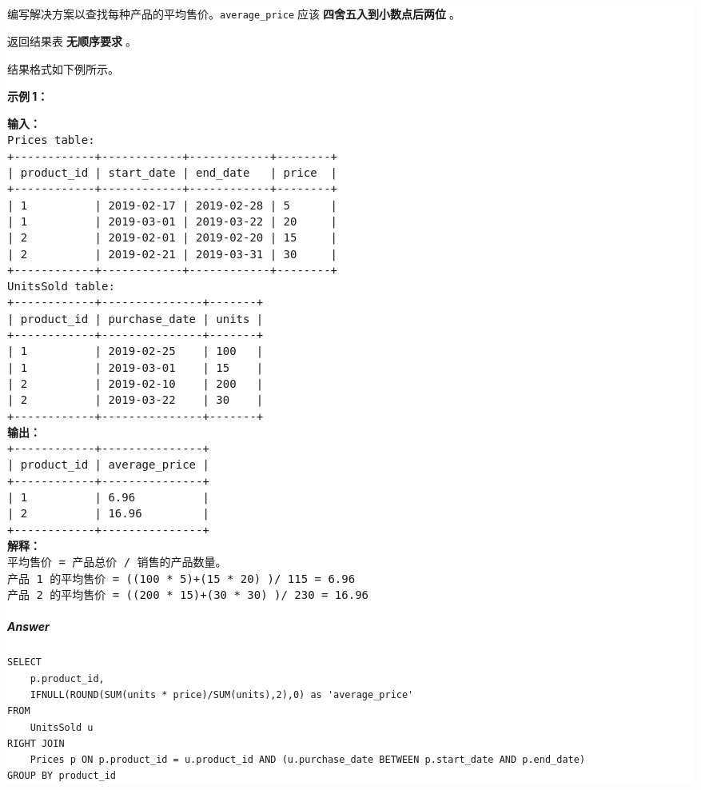 编写解决方案以查找每种产品的平均售价。`average_price` 应该  **四舍五入到小数点后两位** 。

返回结果表 **无顺序要求** 。

结果格式如下例所示。

**示例 1：**

<pre><strong>输入：</strong>
Prices table:
+------------+------------+------------+--------+
| product_id | start_date | end_date   | price  |
+------------+------------+------------+--------+
| 1          | 2019-02-17 | 2019-02-28 | 5      |
| 1          | 2019-03-01 | 2019-03-22 | 20     |
| 2          | 2019-02-01 | 2019-02-20 | 15     |
| 2          | 2019-02-21 | 2019-03-31 | 30     |
+------------+------------+------------+--------+
UnitsSold table:
+------------+---------------+-------+
| product_id | purchase_date | units |
+------------+---------------+-------+
| 1          | 2019-02-25    | 100   |
| 1          | 2019-03-01    | 15    |
| 2          | 2019-02-10    | 200   |
| 2          | 2019-03-22    | 30    |
+------------+---------------+-------+
<strong>输出：</strong>
+------------+---------------+
| product_id | average_price |
+------------+---------------+
| 1          | 6.96          |
| 2          | 16.96         |
+------------+---------------+
<strong>解释：</strong>
平均售价 = 产品总价 / 销售的产品数量。
产品 1 的平均售价 = ((100 * 5)+(15 * 20) )/ 115 = 6.96
产品 2 的平均售价 = ((200 * 15)+(30 * 30) )/ 230 = 16.96</pre>

##### Answer

```
SELECT
    p.product_id,
    IFNULL(ROUND(SUM(units * price)/SUM(units),2),0) as 'average_price'
FROM
    UnitsSold u
RIGHT JOIN
    Prices p ON p.product_id = u.product_id AND (u.purchase_date BETWEEN p.start_date AND p.end_date) 
GROUP BY product_id
```
